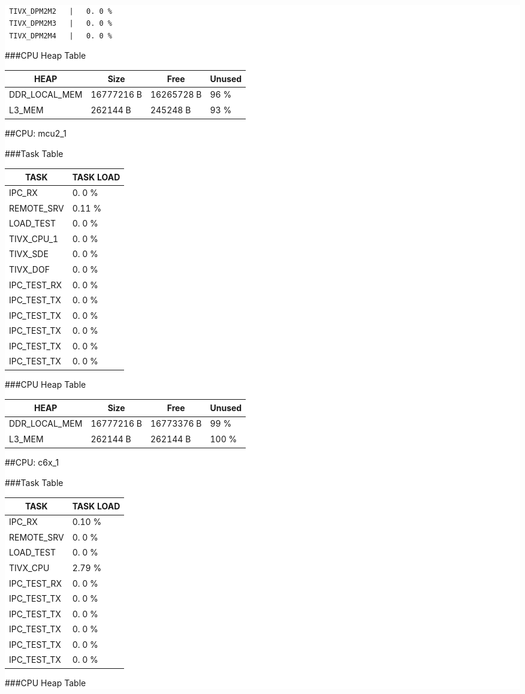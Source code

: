      TIVX_DPM2M2   |   0. 0 %
     TIVX_DPM2M3   |   0. 0 %
     TIVX_DPM2M4   |   0. 0 %

###CPU Heap Table

HEAP   | Size  | Free | Unused
--------|-------|------|---------
   DDR_LOCAL_MEM |   16777216 B |   16265728 B |  96 %
          L3_MEM |     262144 B |     245248 B |  93 %

##CPU: mcu2_1

###Task Table

TASK          | TASK LOAD
--------------|-------
          IPC_RX   |   0. 0 %
      REMOTE_SRV   |   0.11 %
       LOAD_TEST   |   0. 0 %
      TIVX_CPU_1   |   0. 0 %
        TIVX_SDE   |   0. 0 %
        TIVX_DOF   |   0. 0 %
     IPC_TEST_RX   |   0. 0 %
     IPC_TEST_TX   |   0. 0 %
     IPC_TEST_TX   |   0. 0 %
     IPC_TEST_TX   |   0. 0 %
     IPC_TEST_TX   |   0. 0 %
     IPC_TEST_TX   |   0. 0 %

###CPU Heap Table

HEAP   | Size  | Free | Unused
--------|-------|------|---------
   DDR_LOCAL_MEM |   16777216 B |   16773376 B |  99 %
          L3_MEM |     262144 B |     262144 B | 100 %

##CPU: c6x_1

###Task Table

TASK          | TASK LOAD
--------------|-------
          IPC_RX   |   0.10 %
      REMOTE_SRV   |   0. 0 %
       LOAD_TEST   |   0. 0 %
        TIVX_CPU   |   2.79 %
     IPC_TEST_RX   |   0. 0 %
     IPC_TEST_TX   |   0. 0 %
     IPC_TEST_TX   |   0. 0 %
     IPC_TEST_TX   |   0. 0 %
     IPC_TEST_TX   |   0. 0 %
     IPC_TEST_TX   |   0. 0 %

###CPU Heap Table
